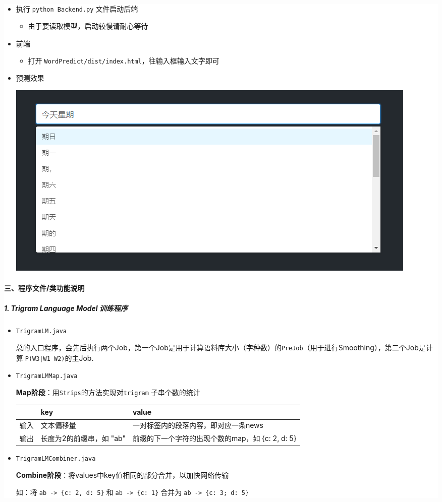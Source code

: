   * 执行 `python Backend.py` 文件启动后端
    
    * 由于要读取模型，启动较慢请耐心等待

* 前端

  * 打开 `WordPredict/dist/index.html`，往输入框输入文字即可

* 预测效果

  ![](./Report/2.PNG)







#### 三、程序文件/类功能说明

##### 1. Trigram Language Model 训练程序

* `TrigramLM.java`

  总的入口程序，会先后执行两个Job，第一个Job是用于计算语料库大小（字种数）的`PreJob`（用于进行Smoothing），第二个Job是计算 `P(W3|W1 W2)`的主Job.

* `TrigramLMMap.java`

  **Map阶段**：用`Strips`的方法实现对`trigram` 子串个数的统计

  |      | key                      | value                                            |
  | ---- | ------------------------ | ------------------------------------------------ |
  | 输入 | 文本偏移量               | 一对<doc></doc>标签内的段落内容，即对应一条news  |
  | 输出 | 长度为2的前缀串，如 "ab" | 前缀的下一个字符的出现个数的map，如 {c: 2, d: 5} |

* `TrigramLMCombiner.java`

  **Combine阶段**：将values中key值相同的部分合并，以加快网络传输

  如：将 `ab -> {c: 2, d: 5}`  和 `ab -> {c: 1}` 合并为 `ab -> {c: 3; d: 5}`
